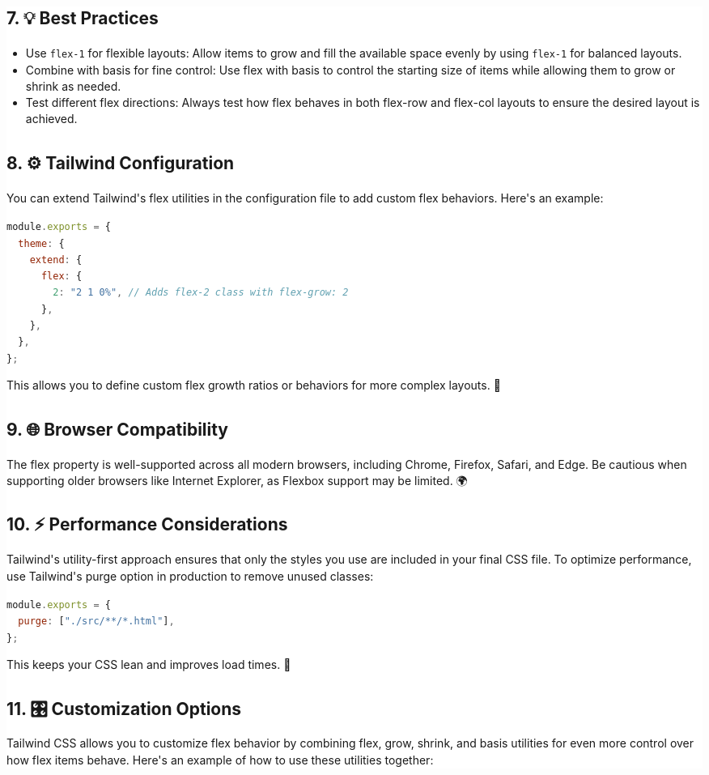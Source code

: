 ## 7. 💡 Best Practices

- Use `flex-1` for flexible layouts: Allow items to grow and fill the available space evenly by using `flex-1` for balanced layouts.
- Combine with basis for fine control: Use flex with basis to control the starting size of items while allowing them to grow or shrink as needed.
- Test different flex directions: Always test how flex behaves in both flex-row and flex-col layouts to ensure the desired layout is achieved.

## 8. ⚙️ Tailwind Configuration

You can extend Tailwind's flex utilities in the configuration file to add custom flex behaviors. Here's an example:

```javascript
module.exports = {
  theme: {
    extend: {
      flex: {
        2: "2 1 0%", // Adds flex-2 class with flex-grow: 2
      },
    },
  },
};
```

This allows you to define custom flex growth ratios or behaviors for more complex layouts. 🔧

## 9. 🌐 Browser Compatibility

The flex property is well-supported across all modern browsers, including Chrome, Firefox, Safari, and Edge. Be cautious when supporting older browsers like Internet Explorer, as Flexbox support may be limited. 🌍

## 10. ⚡ Performance Considerations

Tailwind's utility-first approach ensures that only the styles you use are included in your final CSS file. To optimize performance, use Tailwind's purge option in production to remove unused classes:

```javascript
module.exports = {
  purge: ["./src/**/*.html"],
};
```

This keeps your CSS lean and improves load times. 🚀

## 11. 🎛️ Customization Options

Tailwind CSS allows you to customize flex behavior by combining flex, grow, shrink, and basis utilities for even more control over how flex items behave. Here's an example of how to use these utilities together:
